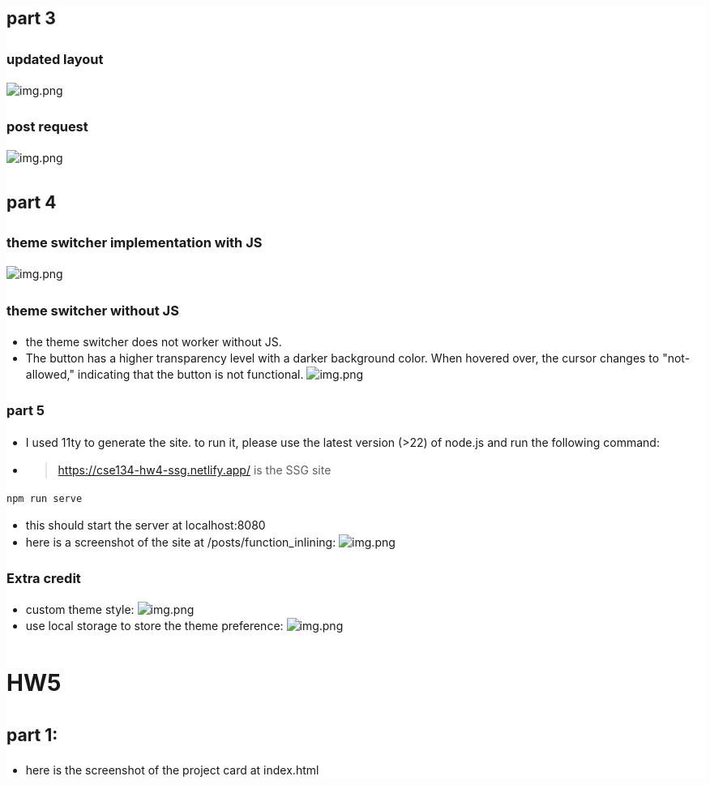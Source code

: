 ## part 3
### updated layout
![img.png](static/images/contact_form_layout_with_error_form.png)
### post request
![img.png](static/images/form_with_error_form.png)

## part 4
### theme switcher implementation with JS
![img.png](static/images/theme_toggler_layout.png)
### theme switcher without JS
- the theme switcher does not worker without JS. 
- The button has a higher transparency level with a darker background color. When hovered over, the cursor changes to "not-allowed," 
indicating that the button is not functional.
![img.png](static/images/theme_switch_no_js.png)

### part 5
- I used 11ty to generate the site. to run it, please use the latest version (>22) of node.js
and run the following command:
- > https://cse134-hw4-ssg.netlify.app/ is the SSG site
```bash
npm run serve
```
- this should start the server at localhost:8080
- here is a screenshot of the site at /posts/function_inlining:
![img.png](static/images/ssg.png)

### Extra credit
- custom theme style:
![img.png](static/images/custom_theme_style.png)
- use local storage to store the theme preference:
![img.png](static/images/custom_theme_style_localstorage.png)



# HW5
## part 1:
- here is the screenshot of the project card at index.html